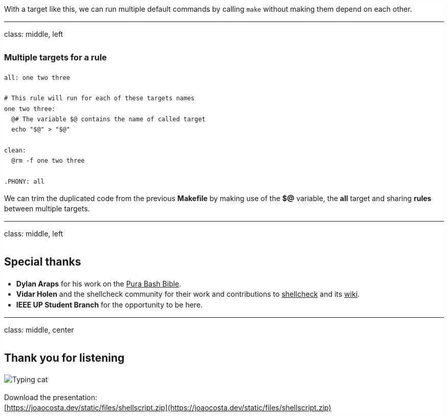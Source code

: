 With a target like this, we can run multiple default commands by calling `make`
without making them depend on each other.

---

class: middle, left

### Multiple targets for a rule

```make
all: one two three

# This rule will run for each of these targets names
one two three:
  @# The variable $@ contains the name of called target
  echo "$@" > "$@"

clean:
  @rm -f one two three

.PHONY: all
```

We can trim the duplicated code from the previous **Makefile** by making use
of the **$@** variable, the **all** target and sharing **rules** between
multiple targets.

---

class: middle, left

## Special thanks

- **Dylan Araps** for his work on the
  [Pura Bash Bible](https://github.com/dylanaraps/pure-bash-bible).
- **Vidar Holen** and the shellcheck community for their work and contributions
  to [shellcheck](https://github.com/koalaman/shellcheck) and its
  [wiki](https://github.com/koalaman/shellcheck/wiki).
- **IEEE UP Student Branch** for the opportunity to be here.

---

class: middle, center

## Thank you for listening

![Typing cat](gato.gif)

Download the presentation:  
[https://joaocosta.dev/static/files/shellscript.zip](https://joaocosta.dev/static/files/shellscript.zip)
